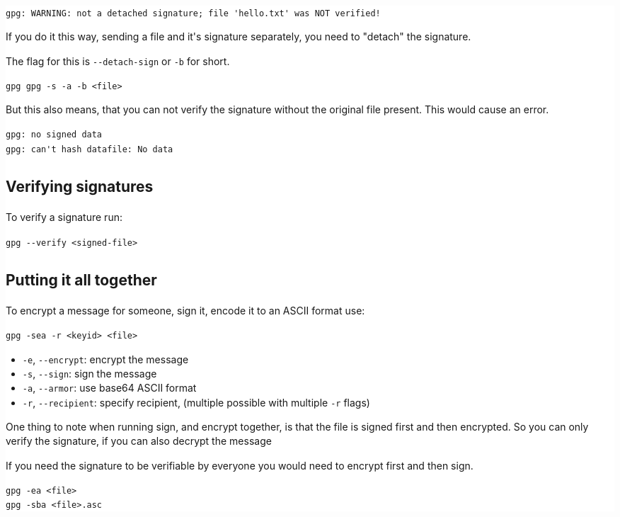 ```plaintext {linenos=false}
gpg: WARNING: not a detached signature; file 'hello.txt' was NOT verified!
```

If you do it this way, sending a file and it's signature separately, you need to "detach" the signature.

The flag for this is `--detach-sign` or `-b` for short.

```plaintext {linenos=false}
gpg gpg -s -a -b <file> 
```

But this also means, that you can not verify the signature without the original file present.
This would cause an error.

```plaintext {linenos=false}
gpg: no signed data
gpg: can't hash datafile: No data
```

## Verifying signatures

To verify a signature run:

```plaintext {linenos=false}
gpg --verify <signed-file>
```

## Putting it all together

To encrypt a message for someone, sign it, encode it to an ASCII format use:

```plaintext {linenos=false}
gpg -sea -r <keyid> <file>
```

- `-e`, `--encrypt`:  encrypt the message
- `-s`, `--sign`: sign the message
- `-a`, `--armor`: use base64 ASCII format
- `-r`, `--recipient`: specify recipient, (multiple possible with multiple `-r` flags)

One thing to note when running sign, and encrypt together, is that the file is signed first and then encrypted.
So you can only verify the signature, if you can also decrypt the message

If you need the signature to be verifiable by everyone you would need to encrypt first and then sign.

```plaintext {linenos=false}
gpg -ea <file>
gpg -sba <file>.asc
```
